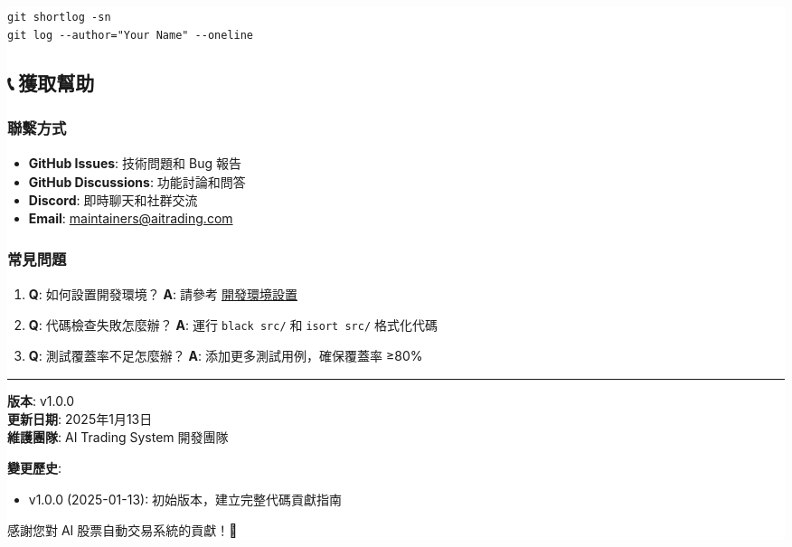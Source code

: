 ```
git shortlog -sn
git log --author="Your Name" --oneline
```

## 📞 獲取幫助

### 聯繫方式
- **GitHub Issues**: 技術問題和 Bug 報告
- **GitHub Discussions**: 功能討論和問答
- **Discord**: 即時聊天和社群交流
- **Email**: maintainers@aitrading.com

### 常見問題
1. **Q**: 如何設置開發環境？
   **A**: 請參考 [開發環境設置](開發環境設置.md)

2. **Q**: 代碼檢查失敗怎麼辦？
   **A**: 運行 `black src/` 和 `isort src/` 格式化代碼

3. **Q**: 測試覆蓋率不足怎麼辦？
   **A**: 添加更多測試用例，確保覆蓋率 ≥80%

---

**版本**: v1.0.0  
**更新日期**: 2025年1月13日  
**維護團隊**: AI Trading System 開發團隊

**變更歷史**:
- v1.0.0 (2025-01-13): 初始版本，建立完整代碼貢獻指南

感謝您對 AI 股票自動交易系統的貢獻！🚀
